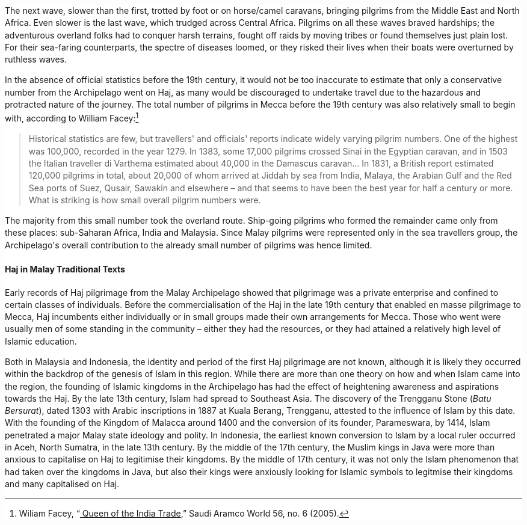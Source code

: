 The next wave, slower than the first, trotted by foot or on horse/camel caravans, bringing pilgrims from the Middle East and North Africa. Even slower is the last wave, which trudged across Central Africa. Pilgrims on all these waves braved hardships; the adventurous overland folks had to conquer harsh terrains, fought off raids by moving tribes or found themselves just plain lost. For their sea-faring counterparts, the spectre of diseases loomed, or they risked their lives when their boats were overturned by ruthless waves. 

In the absence of official statistics before the 19th century, it would not be too inaccurate to estimate that only a conservative number from the Archipelago went on Haj, as many would be discouraged to undertake travel due to the hazardous and protracted nature of the journey. The total number of pilgrims in Mecca before the 19th century was also relatively small to begin with, according to William Facey:[^1]  

<blockquote>Historical statistics are few, but travellers' and officials' reports indicate widely varying pilgrim numbers. One of the highest was 100,000, recorded in the year 1279. In 1383, some 17,000 pilgrims crossed Sinai in the Egyptian caravan, and in 1503 the Italian traveller di Varthema estimated about 40,000 in the Damascus caravan... In 1831, a British report estimated 120,000 pilgrims in total, about 20,000 of whom arrived at Jiddah by sea from India, Malaya, the Arabian Gulf and the Red Sea ports of Suez, Qusair, Sawakin and elsewhere – and that seems to have been the best year for half a century or more. What is striking is how small overall pilgrim numbers were.</blockquote>

The majority from this small number took the overland route. Ship-going pilgrims who formed the remainder came only from these places: sub-Saharan Africa, India and Malaysia. Since Malay pilgrims were represented only in the sea travellers group, the Archipelago's overall contribution to the already small number of pilgrims was hence limited. 

#### Haj in Malay Traditional Texts
Early records of Haj pilgrimage from the Malay Archipelago showed that pilgrimage was a private enterprise and confined to certain classes of individuals. Before the commercialisation of the Haj in the late 19th century that enabled en masse pilgrimage to Mecca, Haj incumbents either individually or in small groups made their own arrangements for Mecca. Those who went were usually men of some standing in the community – either they had the resources, or they had attained a relatively high level of Islamic education. 

Both in Malaysia and Indonesia, the identity and period of the first Haj pilgrimage are not known, although it is likely they occurred within the backdrop of the genesis of Islam in this region. While there are more than one theory on how and when Islam came into the region, the founding of Islamic kingdoms in the Archipelago has had the effect of heightening awareness and aspirations towards the Haj. By the late 13th century, Islam had spread to Southeast Asia. The discovery of the Trengganu Stone (*Batu Bersurat*), dated 1303 with Arabic inscriptions in 1887 at Kuala Berang, Trengganu, attested to the influence of Islam by this date. With the founding of the Kingdom of Malacca around 1400 and the conversion of its founder, Parameswara, by 1414, Islam penetrated a major Malay state ideology and polity. In Indonesia, the earliest known conversion to Islam by a local ruler occurred in Aceh, North Sumatra, in the late 13th century. By the middle of the 17th century, the Muslim kings in Java were more than anxious to capitalise on Haj to legitimise their kingdoms. By the middle of 17th century, it was not only the Islam phenomenon that had taken over the kingdoms in Java, but also their kings were anxiously looking for Islamic symbols to legitmise their kingdoms and many capitalised on Haj.


[^1]: Wiliam Facey, “<a href="http://www.saudiaramcoworld.com/issue/200506/queen.of.the.india.trade.htm"> Queen of the India Trade</a>,” Saudi Aramco World 56, no. 6 (2005).  
[^2]: <i>Haji di Semenanjung Malaysia: Sejarah dan perkembangannya sejak tahun 1300-1405H (1896-1985M)</i> (Kuala Terengganu: Syarikat Percetakan Yayasan Islam Terengganu, 1986), 115.
[^3]: <i>Haji di Semenanjung Malaysia</i>,107–37; S. M. Amin, “<a href="https://archive.aramcoworld.com/issue/197406/the.pilgrims.progress.htm"> The Pilgrims Progress </a>,” <i>Saudi Aramco World</i> 25, no. 6 (1974).
[^4]: Abdullah al-Qari Haji Salleh, <i>Sejarah hidup to' Kenali</i> (Kota Bharu: Pustaka Aman Press, 1967) (National Library, Singapore, call no. RCLOS 920.0595 KEN.A); Raimy Ché-Ross, “Munshi Abdullah's Voyage to Mecca: A Preliminary Introduction and Annotated Translation,” <i>Indonesia and the Malay World</i> 28, no. 81 (July 2000): 173–213. (From Taylor &amp; Francis Online via NLB’s <a href="https://eresources.nlb.gov.sg/main/"> eResources</a> website) 
[^5]: Raimy Che-Ross, “Munshi Abdullah's Voyage to Mecca,” 186.
[^6]: Raimy Che-Ross, “Munshi Abdullah's Voyage to Mecca,” 187.
[^7]: Raimy Che-Ross, “Munshi Abdullah's Voyage to Mecca,” 189.
[^8]: Raimy Che-Ross, “Munshi Abdullah's Voyage to Mecca,” 173–213.
[^9]: Raimy Che-Ross, “Munshi Abdullah's Voyage to Mecca,” 200.